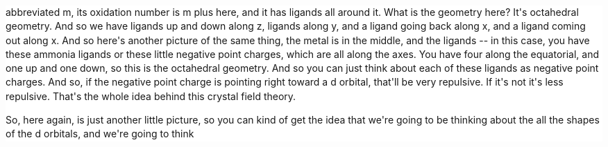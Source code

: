   <span m='542500'>abbreviated</span> <span m='543190'>m,</span> <span m='543630'>its</span>
  <span m='544400'>oxidation</span> <span m='545230'>number</span> <span m='545640'>is</span>
  <span m='545890'>m</span> <span m='546220'>plus</span> <span m='546650'>here,</span>
  <span m='547190'>and</span> <span m='547720'>it</span> <span m='547880'>has</span>
  <span m='548220'>ligands</span> <span m='548780'>all</span> <span m='548980'>around</span>
  <span m='549400'>it.</span> <span m='549840'>What</span> <span m='550040'>is</span>
  <span m='550200'>the</span> <span m='550310'>geometry</span> <span m='551120'>here?</span>
  <span m='553440'>It's</span> <span m='553640'>octahedral</span> <span m='554430'>geometry.</span>
  <span m='555550'>And</span> <span m='555900'>so</span> <span m='556040'>we</span>
  <span m='556160'>have</span> <span m='556440'>ligands</span> <span m='557210'>up</span>
  <span m='557410'>and</span> <span m='557530'>down</span> <span m='557920'>along</span>
  <span m='558360'>z,</span> <span m='558750'>ligands</span> <span m='559250'>along</span>
  <span m='559700'>y,</span> <span m='560390'>and</span> <span m='560570'>a</span>
  <span m='560640'>ligand</span> <span m='560940'>going</span> <span m='561300'>back</span>
  <span m='561710'>along</span> <span m='562180'>x,</span> <span m='562590'>and</span>
  <span m='562635'>a</span> <span m='562680'>ligand</span> <span m='562980'>coming</span>
  <span m='563400'>out</span> <span m='563970'>along</span> <span m='564480'>x.</span>
  <span m='565280'>And</span> <span m='565530'>so</span> <span m='565710'>here's</span>
  <span m='566020'>another</span> <span m='566350'>picture</span> <span m='566810'>of</span>
  <span m='566870'>the</span> <span m='566960'>same</span> <span m='567310'>thing,</span>
  <span m='567690'>the</span> <span m='567780'>metal</span> <span m='568120'>is</span>
  <span m='568270'>in</span> <span m='568390'>the</span> <span m='568470'>middle,</span>
  <span m='569490'>and</span> <span m='569780'>the</span> <span m='569960'>ligands</span>
  <span m='570210'>--</span> <span m='570650'>in</span> <span m='570860'>this</span>
  <span m='571080'>case,</span> <span m='571480'>you</span> <span m='571580'>have</span>
  <span m='571790'>these</span> <span m='571960'>ammonia</span> <span m='572430'>ligands</span>
  <span m='572670'>or</span> <span m='573390'>these</span> <span m='573620'>little</span>
  <span m='574040'>negative</span> <span m='574450'>point</span> <span m='574810'>charges,</span>
  <span m='575600'>which</span> <span m='575820'>are</span> <span m='575940'>all</span>
  <span m='576350'>along</span> <span m='577050'>the</span> <span m='577200'>axes.</span>
  <span m='578040'>You</span> <span m='578240'>have</span> <span m='578970'>four</span>
  <span m='579740'>along</span> <span m='580510'>the</span> <span m='580930'>equatorial,</span>
  <span m='581750'>and</span> <span m='582240'>one</span> <span m='582570'>up</span>
  <span m='582860'>and</span> <span m='583000'>one</span> <span m='583250'>down,</span>
  <span m='583930'>so</span> <span m='584990'>this</span> <span m='585270'>is</span>
  <span m='585480'>the</span> <span m='585740'>octahedral</span> <span m='586760'>geometry.</span>
  <span m='587960'>And</span> <span m='588190'>so</span> <span m='588290'>you</span>
  <span m='588400'>can</span> <span m='588530'>just</span> <span m='588750'>think</span>
  <span m='588930'>about</span> <span m='589270'>each</span> <span m='589430'>of</span>
  <span m='589590'>these</span> <span m='589770'>ligands</span> <span m='590260'>as</span>
  <span m='590480'>negative</span> <span m='590940'>point</span> <span m='591250'>charges.</span>
  <span m='592860'>And</span> <span m='593060'>so,</span> <span m='593250'>if</span>
  <span m='593360'>the</span> <span m='593440'>negative</span> <span m='593840'>point</span>
  <span m='594170'>charge</span> <span m='594505'>is</span> <span m='594840'>pointing</span>
  <span m='595240'>right</span> <span m='595510'>toward</span> <span m='595810'>a</span>
  <span m='595870'>d</span> <span m='596050'>orbital,</span> <span m='596590'>that'll</span>
  <span m='596830'>be</span> <span m='596950'>very</span> <span m='597240'>repulsive.</span>
  <span m='598170'>If</span> <span m='598450'>it's</span> <span m='598620'>not</span>
  <span m='599100'>it's</span> <span m='599260'>less</span> <span m='599660'>repulsive.</span>
  <span m='600580'>That's</span> <span m='600900'>the</span> <span m='600980'>whole</span>
  <span m='601310'>idea</span> <span m='601730'>behind</span> <span m='602240'>this</span>
  <span m='602440'>crystal</span> <span m='602830'>field</span> <span m='603130'>theory.</span>
  </p><p><span m='604570'>So,</span> <span m='605240'>here</span> <span m='605500'>again,</span>
  <span m='605890'>is</span> <span m='606010'>just</span> <span m='606240'>another</span>
  <span m='607240'>little</span> <span m='607520'>picture,</span> <span m='608790'>so</span>
  <span m='609020'>you</span> <span m='609170'>can</span> <span m='609330'>kind</span>
  <span m='609485'>of</span> <span m='609640'>get</span> <span m='609830'>the</span>
  <span m='609980'>idea</span> <span m='610500'>that</span> <span m='610630'>we're</span>
  <span m='610770'>going</span> <span m='610910'>to</span> <span m='610980'>be</span>
  <span m='611140'>thinking</span> <span m='611550'>about</span> <span m='611940'>the</span>
  <span m='612040'>all</span> <span m='612330'>the</span> <span m='612430'>shapes</span>
  <span m='612860'>of</span> <span m='612950'>the</span> <span m='613070'>d</span>
  <span m='613190'>orbitals,</span> <span m='614000'>and</span> <span m='614190'>we're</span>
  <span m='614290'>going</span> <span m='614420'>to</span> <span m='614500'>think</span>